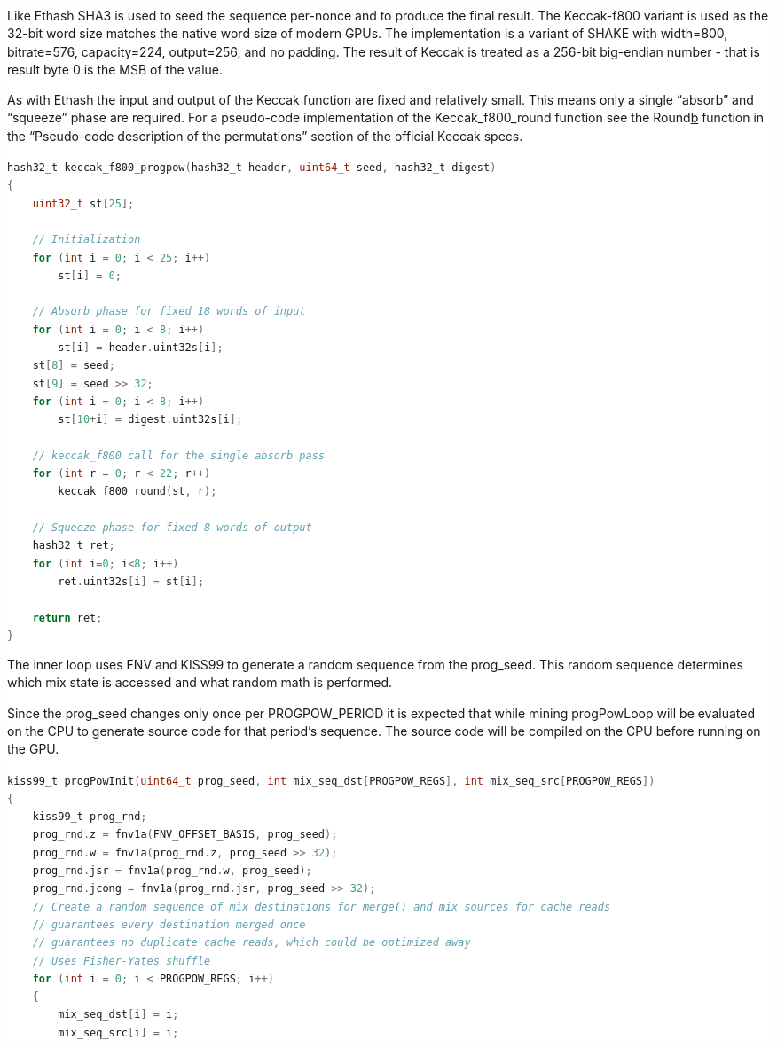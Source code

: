 Like Ethash SHA3 is used to seed the sequence per-nonce and to produce the final result. The Keccak-f800 variant is used as the 32-bit word size matches the native word size of modern GPUs. The implementation is a variant of SHAKE with width=800, bitrate=576, capacity=224, output=256, and no padding. The result of Keccak is treated as a 256-bit big-endian number - that is result byte 0 is the MSB of the value.

As with Ethash the input and output of the Keccak function are fixed and relatively small. This means only a single “absorb” and “squeeze” phase are required. For a pseudo-code implementation of the Keccak\_f800\_round function see the Round[b](https://github.com/ethercoreorg/docs/tree/79584a8fce8af087762514791ffbe1803d05f7f7/ethercore/A,RC/README.md) function in the “Pseudo-code description of the permutations” section of the official Keccak specs.

```c
hash32_t keccak_f800_progpow(hash32_t header, uint64_t seed, hash32_t digest)
{
    uint32_t st[25];

    // Initialization
    for (int i = 0; i < 25; i++)
        st[i] = 0;

    // Absorb phase for fixed 18 words of input
    for (int i = 0; i < 8; i++)
        st[i] = header.uint32s[i];
    st[8] = seed;
    st[9] = seed >> 32;
    for (int i = 0; i < 8; i++)
        st[10+i] = digest.uint32s[i];

    // keccak_f800 call for the single absorb pass
    for (int r = 0; r < 22; r++)
        keccak_f800_round(st, r);

    // Squeeze phase for fixed 8 words of output
    hash32_t ret;
    for (int i=0; i<8; i++)
        ret.uint32s[i] = st[i];

    return ret;
}
```

The inner loop uses FNV and KISS99 to generate a random sequence from the prog\_seed. This random sequence determines which mix state is accessed and what random math is performed.

Since the prog\_seed changes only once per PROGPOW\_PERIOD it is expected that while mining progPowLoop will be evaluated on the CPU to generate source code for that period’s sequence. The source code will be compiled on the CPU before running on the GPU.

```c
kiss99_t progPowInit(uint64_t prog_seed, int mix_seq_dst[PROGPOW_REGS], int mix_seq_src[PROGPOW_REGS])
{
    kiss99_t prog_rnd;
    prog_rnd.z = fnv1a(FNV_OFFSET_BASIS, prog_seed);
    prog_rnd.w = fnv1a(prog_rnd.z, prog_seed >> 32);
    prog_rnd.jsr = fnv1a(prog_rnd.w, prog_seed);
    prog_rnd.jcong = fnv1a(prog_rnd.jsr, prog_seed >> 32);
    // Create a random sequence of mix destinations for merge() and mix sources for cache reads
    // guarantees every destination merged once
    // guarantees no duplicate cache reads, which could be optimized away
    // Uses Fisher-Yates shuffle
    for (int i = 0; i < PROGPOW_REGS; i++)
    {
        mix_seq_dst[i] = i;
        mix_seq_src[i] = i;
```